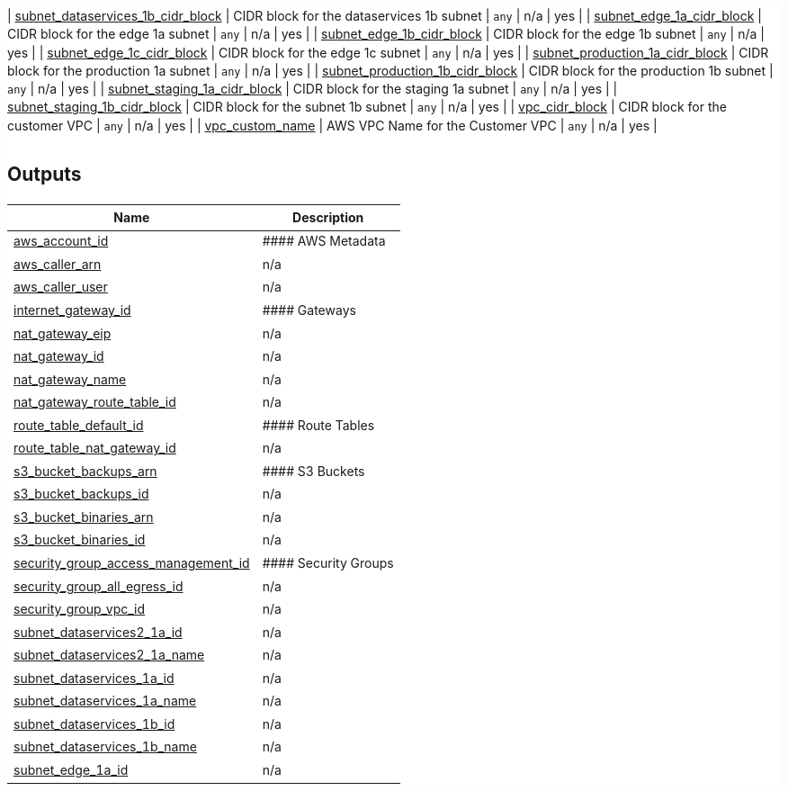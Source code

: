 | <a name="input_subnet_dataservices_1b_cidr_block"></a> [subnet\_dataservices\_1b\_cidr\_block](#input\_subnet\_dataservices\_1b\_cidr\_block) | CIDR block for the dataservices 1b subnet | `any` | n/a | yes |
| <a name="input_subnet_edge_1a_cidr_block"></a> [subnet\_edge\_1a\_cidr\_block](#input\_subnet\_edge\_1a\_cidr\_block) | CIDR block for the edge 1a subnet | `any` | n/a | yes |
| <a name="input_subnet_edge_1b_cidr_block"></a> [subnet\_edge\_1b\_cidr\_block](#input\_subnet\_edge\_1b\_cidr\_block) | CIDR block for the edge 1b subnet | `any` | n/a | yes |
| <a name="input_subnet_edge_1c_cidr_block"></a> [subnet\_edge\_1c\_cidr\_block](#input\_subnet\_edge\_1c\_cidr\_block) | CIDR block for the edge 1c subnet | `any` | n/a | yes |
| <a name="input_subnet_production_1a_cidr_block"></a> [subnet\_production\_1a\_cidr\_block](#input\_subnet\_production\_1a\_cidr\_block) | CIDR block for the production 1a subnet | `any` | n/a | yes |
| <a name="input_subnet_production_1b_cidr_block"></a> [subnet\_production\_1b\_cidr\_block](#input\_subnet\_production\_1b\_cidr\_block) | CIDR block for the production 1b subnet | `any` | n/a | yes |
| <a name="input_subnet_staging_1a_cidr_block"></a> [subnet\_staging\_1a\_cidr\_block](#input\_subnet\_staging\_1a\_cidr\_block) | CIDR block for the staging 1a subnet | `any` | n/a | yes |
| <a name="input_subnet_staging_1b_cidr_block"></a> [subnet\_staging\_1b\_cidr\_block](#input\_subnet\_staging\_1b\_cidr\_block) | CIDR block for the subnet 1b subnet | `any` | n/a | yes |
| <a name="input_vpc_cidr_block"></a> [vpc\_cidr\_block](#input\_vpc\_cidr\_block) | CIDR block for the customer VPC | `any` | n/a | yes |
| <a name="input_vpc_custom_name"></a> [vpc\_custom\_name](#input\_vpc\_custom\_name) | AWS VPC Name for the Customer VPC | `any` | n/a | yes |

## Outputs

| Name | Description |
|------|-------------|
| <a name="output_aws_account_id"></a> [aws\_account\_id](#output\_aws\_account\_id) | #### AWS Metadata |
| <a name="output_aws_caller_arn"></a> [aws\_caller\_arn](#output\_aws\_caller\_arn) | n/a |
| <a name="output_aws_caller_user"></a> [aws\_caller\_user](#output\_aws\_caller\_user) | n/a |
| <a name="output_internet_gateway_id"></a> [internet\_gateway\_id](#output\_internet\_gateway\_id) | #### Gateways |
| <a name="output_nat_gateway_eip"></a> [nat\_gateway\_eip](#output\_nat\_gateway\_eip) | n/a |
| <a name="output_nat_gateway_id"></a> [nat\_gateway\_id](#output\_nat\_gateway\_id) | n/a |
| <a name="output_nat_gateway_name"></a> [nat\_gateway\_name](#output\_nat\_gateway\_name) | n/a |
| <a name="output_nat_gateway_route_table_id"></a> [nat\_gateway\_route\_table\_id](#output\_nat\_gateway\_route\_table\_id) | n/a |
| <a name="output_route_table_default_id"></a> [route\_table\_default\_id](#output\_route\_table\_default\_id) | #### Route Tables |
| <a name="output_route_table_nat_gateway_id"></a> [route\_table\_nat\_gateway\_id](#output\_route\_table\_nat\_gateway\_id) | n/a |
| <a name="output_s3_bucket_backups_arn"></a> [s3\_bucket\_backups\_arn](#output\_s3\_bucket\_backups\_arn) | #### S3 Buckets |
| <a name="output_s3_bucket_backups_id"></a> [s3\_bucket\_backups\_id](#output\_s3\_bucket\_backups\_id) | n/a |
| <a name="output_s3_bucket_binaries_arn"></a> [s3\_bucket\_binaries\_arn](#output\_s3\_bucket\_binaries\_arn) | n/a |
| <a name="output_s3_bucket_binaries_id"></a> [s3\_bucket\_binaries\_id](#output\_s3\_bucket\_binaries\_id) | n/a |
| <a name="output_security_group_access_management_id"></a> [security\_group\_access\_management\_id](#output\_security\_group\_access\_management\_id) | #### Security Groups |
| <a name="output_security_group_all_egress_id"></a> [security\_group\_all\_egress\_id](#output\_security\_group\_all\_egress\_id) | n/a |
| <a name="output_security_group_vpc_id"></a> [security\_group\_vpc\_id](#output\_security\_group\_vpc\_id) | n/a |
| <a name="output_subnet_dataservices2_1a_id"></a> [subnet\_dataservices2\_1a\_id](#output\_subnet\_dataservices2\_1a\_id) | n/a |
| <a name="output_subnet_dataservices2_1a_name"></a> [subnet\_dataservices2\_1a\_name](#output\_subnet\_dataservices2\_1a\_name) | n/a |
| <a name="output_subnet_dataservices_1a_id"></a> [subnet\_dataservices\_1a\_id](#output\_subnet\_dataservices\_1a\_id) | n/a |
| <a name="output_subnet_dataservices_1a_name"></a> [subnet\_dataservices\_1a\_name](#output\_subnet\_dataservices\_1a\_name) | n/a |
| <a name="output_subnet_dataservices_1b_id"></a> [subnet\_dataservices\_1b\_id](#output\_subnet\_dataservices\_1b\_id) | n/a |
| <a name="output_subnet_dataservices_1b_name"></a> [subnet\_dataservices\_1b\_name](#output\_subnet\_dataservices\_1b\_name) | n/a |
| <a name="output_subnet_edge_1a_id"></a> [subnet\_edge\_1a\_id](#output\_subnet\_edge\_1a\_id) | n/a |